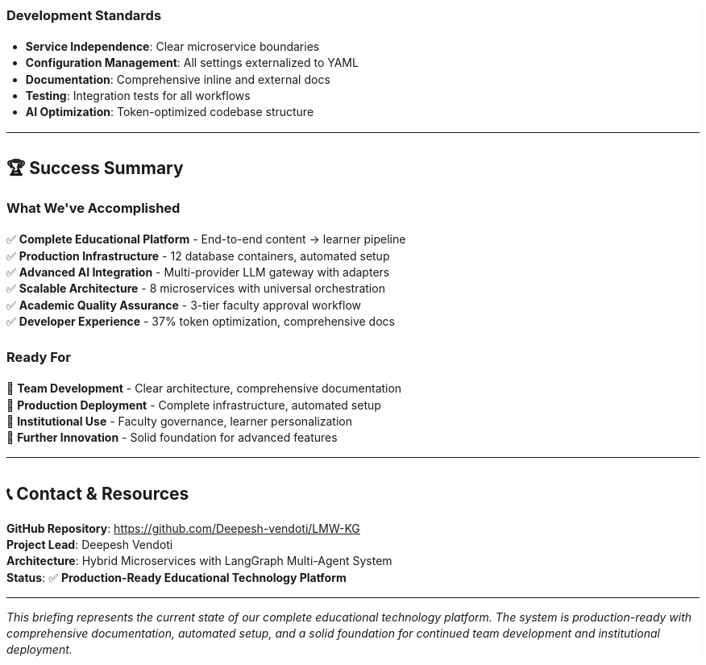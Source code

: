### **Development Standards**
- **Service Independence**: Clear microservice boundaries
- **Configuration Management**: All settings externalized to YAML
- **Documentation**: Comprehensive inline and external docs
- **Testing**: Integration tests for all workflows
- **AI Optimization**: Token-optimized codebase structure

---

## 🏆 **Success Summary**

### **What We've Accomplished**
✅ **Complete Educational Platform** - End-to-end content → learner pipeline  
✅ **Production Infrastructure** - 12 database containers, automated setup  
✅ **Advanced AI Integration** - Multi-provider LLM gateway with adapters  
✅ **Scalable Architecture** - 8 microservices with universal orchestration  
✅ **Academic Quality Assurance** - 3-tier faculty approval workflow  
✅ **Developer Experience** - 37% token optimization, comprehensive docs  

### **Ready For**
🚀 **Team Development** - Clear architecture, comprehensive documentation  
🚀 **Production Deployment** - Complete infrastructure, automated setup  
🚀 **Institutional Use** - Faculty governance, learner personalization  
🚀 **Further Innovation** - Solid foundation for advanced features  

---

## 📞 **Contact & Resources**

**GitHub Repository**: https://github.com/Deepesh-vendoti/LMW-KG  
**Project Lead**: Deepesh Vendoti  
**Architecture**: Hybrid Microservices with LangGraph Multi-Agent System  
**Status**: ✅ **Production-Ready Educational Technology Platform**

---

*This briefing represents the current state of our complete educational technology platform. The system is production-ready with comprehensive documentation, automated setup, and a solid foundation for continued team development and institutional deployment.*

